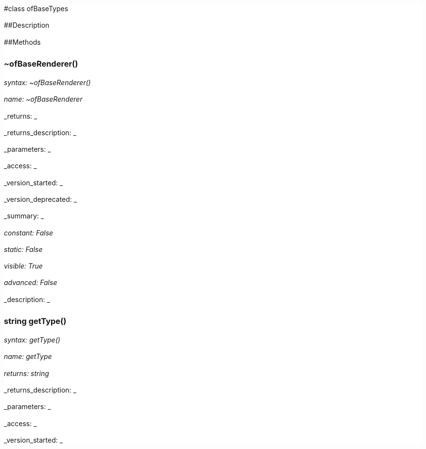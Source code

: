 #class ofBaseTypes


##Description






##Methods



###  ~ofBaseRenderer()

_syntax: ~ofBaseRenderer()_

_name: ~ofBaseRenderer_

_returns:  _

_returns_description: _

_parameters: _

_access: _

_version_started: _

_version_deprecated: _

_summary: _

_constant: False_

_static: False_

_visible: True_

_advanced: False_



_description: _








###  string getType()

_syntax: getType()_

_name: getType_

_returns:   string_

_returns_description: _

_parameters: _

_access: _

_version_started: _
